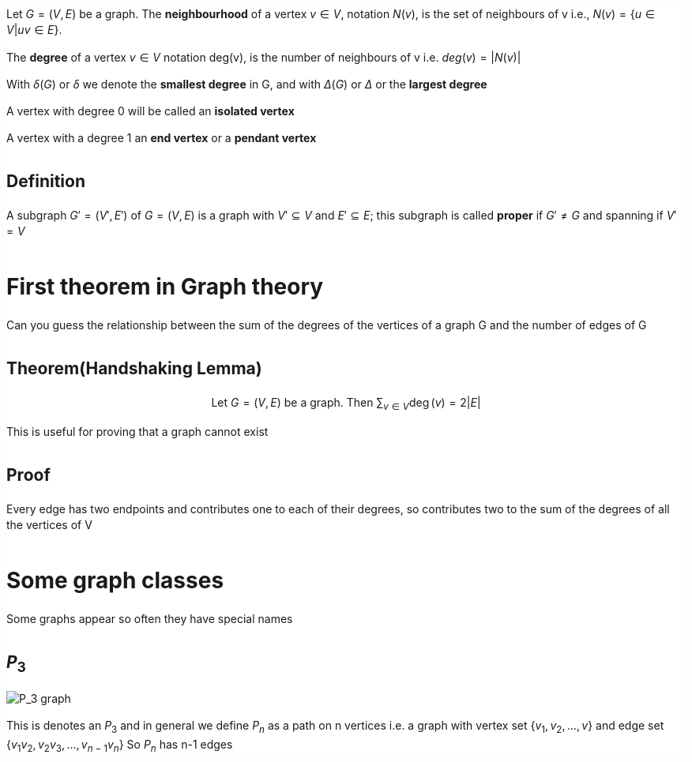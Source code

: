 Let $G=(V,E)$ be a graph. The **neighbourhood** of a vertex $v\in V$,
notation $N(v)$, is the set of neighbours of v i.e.,
$N(v)=\{ u\in V| uv\in E\}$.

The **degree** of a vertex $v\in V$ notation deg(v), is the number of
neighbours of v i.e. $deg(v)=|N(v)|$

With $\delta(G)$ or $\delta$ we denote the **smallest degree** in G, and
with $\Delta(G)$ or $\Delta$ or the **largest degree**

A vertex with degree 0 will be called an **isolated vertex**

A vertex with a degree 1 an **end vertex** or a **pendant vertex**

## Definition

A subgraph $G'=(V',E')$ of $G=(V,E)$ is a graph with $V'\subseteq V$ and
$E'\subseteq E$; this subgraph is called **proper** if $G'\neq G$ and
spanning if $V'=V$

# First theorem in Graph theory

Can you guess the relationship between the sum of the degrees of the
vertices of a graph G and the number of edges of G

## Theorem(Handshaking Lemma)

$$
\text { Let } G = ( V , E ) \text { be a graph. Then } \sum _ { v \in V } \operatorname { deg } ( v ) = 2 | E |
$$

This is useful for proving that a graph cannot exist

## Proof

Every edge has two endpoints and contributes one to each of their
degrees, so contributes two to the sum of the degrees of all the
vertices of V

# Some graph classes

Some graphs appear so often they have special names

## $P_3$

![$P_3$ graph](/img/Year_1/MCS/DMLA/Graph_Theory/p3.webp)

This is denotes an $P_3$ and in general we define $P_n$ as a path on n
vertices i.e. a graph with vertex set $\{v_1,v_2,...,v\}$ and edge set
$\{v_1v_2,v_2v_3,...,v_{n-1}v_n\}$ So $P_n$ has n-1 edges
